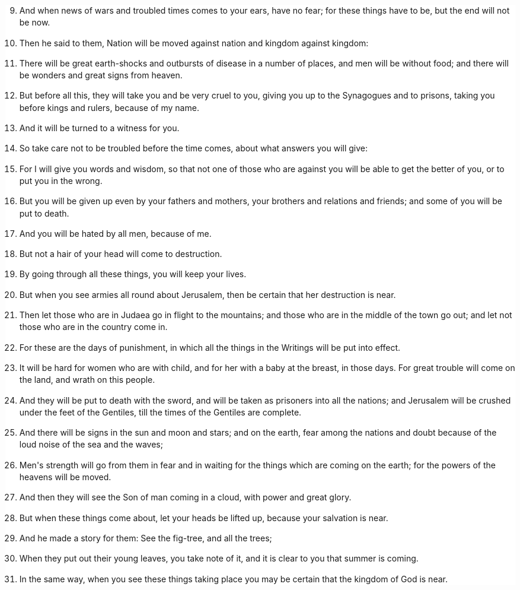 9. And when news of wars and troubled times comes to your ears, have no fear; for these things have to be, but the end will not be now.

10. Then he said to them, Nation will be moved against nation and kingdom against kingdom:

11. There will be great earth-shocks and outbursts of disease in a number of places, and men will be without food; and there will be wonders and great signs from heaven.

12. But before all this, they will take you and be very cruel to you, giving you up to the Synagogues and to prisons, taking you before kings and rulers, because of my name.

13. And it will be turned to a witness for you.

14. So take care not to be troubled before the time comes, about what answers you will give:

15. For I will give you words and wisdom, so that not one of those who are against you will be able to get the better of you, or to put you in the wrong.

16. But you will be given up even by your fathers and mothers, your brothers and relations and friends; and some of you will be put to death.

17. And you will be hated by all men, because of me.

18. But not a hair of your head will come to destruction.

19. By going through all these things, you will keep your lives.

20. But when you see armies all round about Jerusalem, then be certain that her destruction is near.

21. Then let those who are in Judaea go in flight to the mountains; and those who are in the middle of the town go out; and let not those who are in the country come in.

22. For these are the days of punishment, in which all the things in the Writings will be put into effect.

23. It will be hard for women who are with child, and for her with a baby at the breast, in those days. For great trouble will come on the land, and wrath on this people.

24. And they will be put to death with the sword, and will be taken as prisoners into all the nations; and Jerusalem will be crushed under the feet of the Gentiles, till the times of the Gentiles are complete.

25. And there will be signs in the sun and moon and stars; and on the earth, fear among the nations and doubt because of the loud noise of the sea and the waves;

26. Men's strength will go from them in fear and in waiting for the things which are coming on the earth; for the powers of the heavens will be moved.

27. And then they will see the Son of man coming in a cloud, with power and great glory.

28. But when these things come about, let your heads be lifted up, because your salvation is near.

29. And he made a story for them: See the fig-tree, and all the trees;

30. When they put out their young leaves, you take note of it, and it is clear to you that summer is coming.

31. In the same way, when you see these things taking place you may be certain that the kingdom of God is near.
